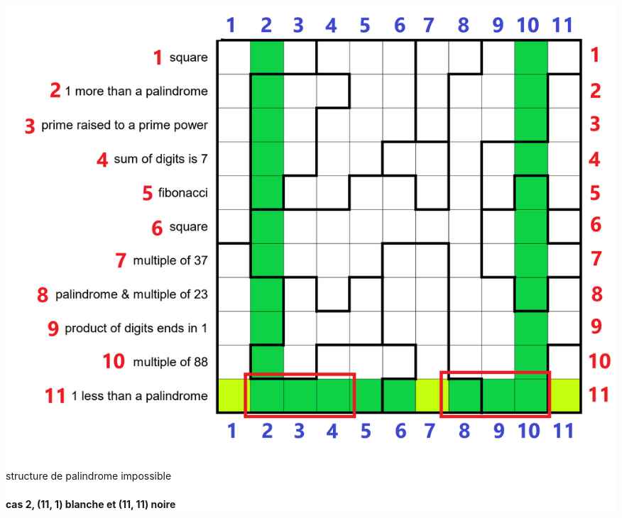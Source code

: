 ![img_2.png](img/cells/black-cells/line-11/7/img_2.png)

structure de palindrome impossible

#### cas 2, (11, 1) blanche et (11, 11) noire
